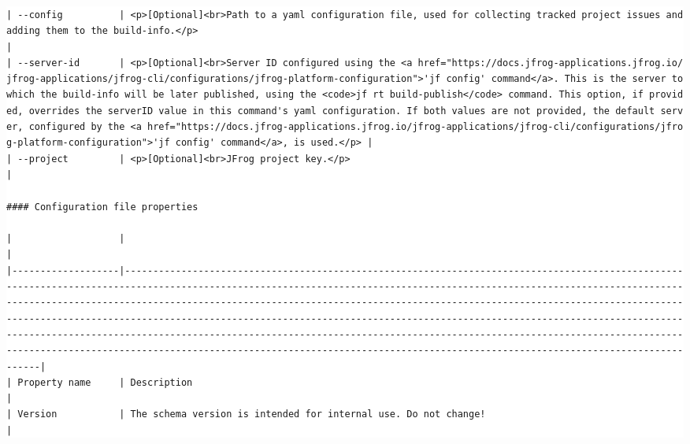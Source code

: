 ```
| --config          | <p>[Optional]<br>Path to a yaml configuration file, used for collecting tracked project issues and adding them to the build-info.</p>                                                                                                                                                                                                                                                                                                                                                                                                                                                                                                                              |
| --server-id       | <p>[Optional]<br>Server ID configured using the <a href="https://docs.jfrog-applications.jfrog.io/jfrog-applications/jfrog-cli/configurations/jfrog-platform-configuration">'jf config' command</a>. This is the server to which the build-info will be later published, using the <code>jf rt build-publish</code> command. This option, if provided, overrides the serverID value in this command's yaml configuration. If both values are not provided, the default server, configured by the <a href="https://docs.jfrog-applications.jfrog.io/jfrog-applications/jfrog-cli/configurations/jfrog-platform-configuration">'jf config' command</a>, is used.</p> |
| --project         | <p>[Optional]<br>JFrog project key.</p>                                                                                                                                                                                                                                                                                                                                                                                                                                                                                                                                                                                                                            |

#### Configuration file properties

|                   |                                                                                                                                                                                                                                                                                                                                                                                                                                                                                                                                                                                                                                                                                                                                 |
|-------------------|---------------------------------------------------------------------------------------------------------------------------------------------------------------------------------------------------------------------------------------------------------------------------------------------------------------------------------------------------------------------------------------------------------------------------------------------------------------------------------------------------------------------------------------------------------------------------------------------------------------------------------------------------------------------------------------------------------------------------------|
| Property name     | Description                                                                                                                                                                                                                                                                                                                                                                                                                                                                                                                                                                                                                                                                                                                     |
| Version           | The schema version is intended for internal use. Do not change!                                                                                                                                                                                                                                                                                                                                                                                                                                                                                                                                                                                                                                                                 |
```